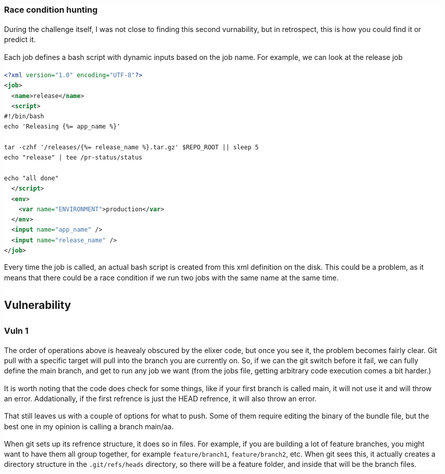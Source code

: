 ### Race condition hunting

During the challenge itself, I was not close to finding this second vurnability, but in retrospect, this is how you could find it or predict it.

Each job defines a bash script with dynamic inputs based on the job name. For example, we can look at the release job
```xml
<?xml version="1.0" encoding="UTF-8"?>
<job>
  <name>release</name>
  <script>
#!/bin/bash
echo 'Releasing {%= app_name %}'

tar -czhf '/releases/{%= release_name %}.tar.gz' $REPO_ROOT || sleep 5
echo "release" | tee /pr-status/status

echo "all done"
  </script>
  <env>
    <var name="ENVIRONMENT">production</var>
  </env>
  <input name="app_name" />
  <input name="release_name" />
</job> 
```

Every time the job is called, an actual bash script is created from this xml definition on the disk. This could be a problem, as it means that there could be a race condition if we run two jobs with the same name at the same time.



## Vulnerability

### Vuln 1
The order of operations above is heavealy obscured by the elixer code, but once you see it, the problem becomes fairly clear. Git pull with a specific target will pull into the branch you are currently on. So, if we can the git switch before it fail, we can fully define the main branch, and get to run any job we want (from the jobs file, getting arbitrary code execution comes a bit harder.)

It is worth noting that the code does check for some things, like if your first branch is called main, it will not use it and will throw an error. Addationally, if the first refrence is just the HEAD refrence, it will also throw an error.

That still leaves us with a couple of options for what to push. Some of them require editing the binary of the bundle file, but the best one in my opinion is calling a branch main/aa.

When git sets up its refrence structure, it does so in files. For example, if you are building a lot of feature branches, you might want to have them all group together, for example `feature/branch1`, `feature/branch2`, etc. When git sees this, it actually creates a directory structure in the `.git/refs/heads` directory, so there will be a feature folder, and inside that will be the branch files.
